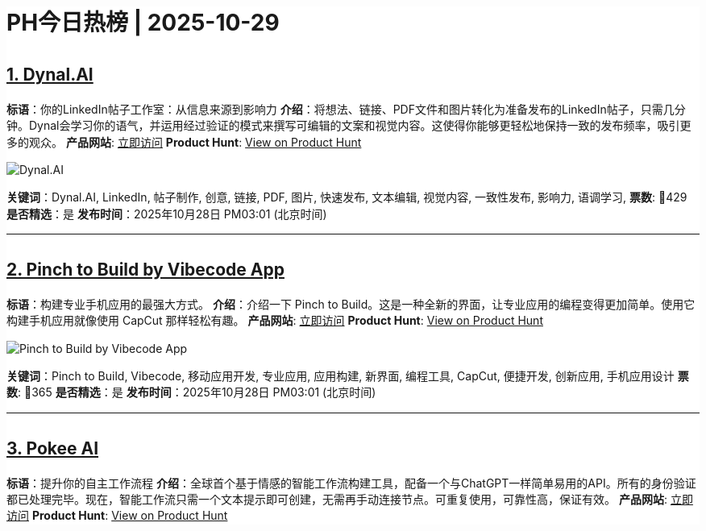 # PH今日热榜 | 2025-10-29

## [1. Dynal.AI](https://www.producthunt.com/products/dynal-ai-2?utm_campaign=producthunt-api&utm_medium=api-v2&utm_source=Application%3A+decohack+%28ID%3A+172745%29)
**标语**：你的LinkedIn帖子工作室：从信息来源到影响力
**介绍**：将想法、链接、PDF文件和图片转化为准备发布的LinkedIn帖子，只需几分钟。Dynal会学习你的语气，并运用经过验证的模式来撰写可编辑的文案和视觉内容。这使得你能够更轻松地保持一致的发布频率，吸引更多的观众。
**产品网站**: [立即访问](https://www.producthunt.com/r/SAL43BOK4LI2VO?utm_campaign=producthunt-api&utm_medium=api-v2&utm_source=Application%3A+decohack+%28ID%3A+172745%29)
**Product Hunt**: [View on Product Hunt](https://www.producthunt.com/products/dynal-ai-2?utm_campaign=producthunt-api&utm_medium=api-v2&utm_source=Application%3A+decohack+%28ID%3A+172745%29)

![Dynal.AI](https://ph-files.imgix.net/74371b17-9db9-4703-aac0-b5fd1125e9e8.png?auto=format)

**关键词**：Dynal.AI, LinkedIn, 帖子制作, 创意, 链接, PDF, 图片, 快速发布, 文本编辑, 视觉内容, 一致性发布, 影响力, 语调学习,
**票数**: 🔺429
**是否精选**：是
**发布时间**：2025年10月28日 PM03:01 (北京时间)

---

## [2. Pinch to Build by Vibecode App](https://www.producthunt.com/products/vibecode-app?utm_campaign=producthunt-api&utm_medium=api-v2&utm_source=Application%3A+decohack+%28ID%3A+172745%29)
**标语**：构建专业手机应用的最强大方式。
**介绍**：介绍一下 Pinch to Build。这是一种全新的界面，让专业应用的编程变得更加简单。使用它构建手机应用就像使用 CapCut 那样轻松有趣。
**产品网站**: [立即访问](https://www.producthunt.com/r/WKVTIFGBZUV73G?utm_campaign=producthunt-api&utm_medium=api-v2&utm_source=Application%3A+decohack+%28ID%3A+172745%29)
**Product Hunt**: [View on Product Hunt](https://www.producthunt.com/products/vibecode-app?utm_campaign=producthunt-api&utm_medium=api-v2&utm_source=Application%3A+decohack+%28ID%3A+172745%29)

![Pinch to Build by Vibecode App](https://ph-files.imgix.net/3d4ead1e-d46a-4eb5-b45c-47227e7aafb1.png?auto=format)

**关键词**：Pinch to Build, Vibecode, 移动应用开发, 专业应用, 应用构建, 新界面, 编程工具, CapCut, 便捷开发, 创新应用, 手机应用设计
**票数**: 🔺365
**是否精选**：是
**发布时间**：2025年10月28日 PM03:01 (北京时间)

---

## [3. Pokee AI](https://www.producthunt.com/products/pokee-2?utm_campaign=producthunt-api&utm_medium=api-v2&utm_source=Application%3A+decohack+%28ID%3A+172745%29)
**标语**：提升你的自主工作流程
**介绍**：全球首个基于情感的智能工作流构建工具，配备一个与ChatGPT一样简单易用的API。所有的身份验证都已处理完毕。现在，智能工作流只需一个文本提示即可创建，无需再手动连接节点。可重复使用，可靠性高，保证有效。
**产品网站**: [立即访问](https://www.producthunt.com/r/LTLBSPNVNHFB5D?utm_campaign=producthunt-api&utm_medium=api-v2&utm_source=Application%3A+decohack+%28ID%3A+172745%29)
**Product Hunt**: [View on Product Hunt](https://www.producthunt.com/products/pokee-2?utm_campaign=producthunt-api&utm_medium=api-v2&utm_source=Application%3A+decohack+%28ID%3A+172745%29)
